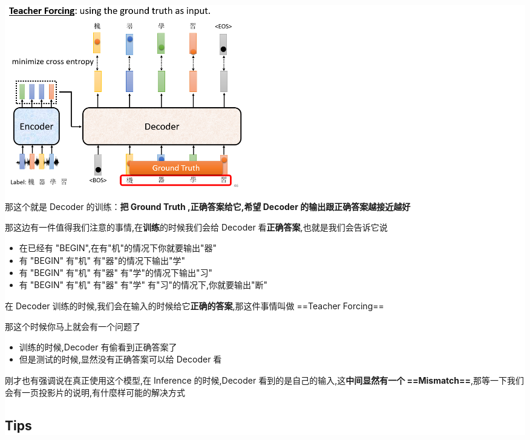 <img src="./images/image-20210506150925655.png" alt="image-20210506150925655" style="zoom:50%;" />

那这个就是 Decoder 的训练：**把 Ground Truth ,正确答案给它,希望 Decoder 的输出跟正确答案越接近越好**

那这边有一件值得我们注意的事情,在**训练**的时候我们会给 Decoder 看**正确答案**,也就是我们会告诉它说

- 在已经有 "BEGIN",在有"机"的情况下你就要输出"器"
- 有 "BEGIN" 有"机" 有"器"的情况下输出"学"
- 有 "BEGIN" 有"机" 有"器" 有"学"的情况下输出"习"
- 有 "BEGIN" 有"机" 有"器" 有"学" 有"习"的情况下,你就要输出"断"

在 Decoder 训练的时候,我们会在输入的时候给它**正确的答案**,那这件事情叫做 ==Teacher Forcing==

那这个时候你马上就会有一个问题了

- 训练的时候,Decoder 有偷看到正确答案了
- 但是测试的时候,显然没有正确答案可以给 Decoder 看

刚才也有强调说在真正使用这个模型,在 Inference 的时候,Decoder 看到的是自己的输入,这**中间显然有一个 ==Mismatch==**,那等一下我们会有一页投影片的说明,有什麼样可能的解决方式

## Tips
